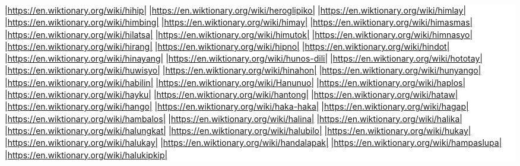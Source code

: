 |https://en.wiktionary.org/wiki/hihip|
|https://en.wiktionary.org/wiki/heroglipiko|
|https://en.wiktionary.org/wiki/himlay|
|https://en.wiktionary.org/wiki/himbing|
|https://en.wiktionary.org/wiki/himay|
|https://en.wiktionary.org/wiki/himasmas|
|https://en.wiktionary.org/wiki/hilatsa|
|https://en.wiktionary.org/wiki/himutok|
|https://en.wiktionary.org/wiki/himnasyo|
|https://en.wiktionary.org/wiki/hirang|
|https://en.wiktionary.org/wiki/hipno|
|https://en.wiktionary.org/wiki/hindot|
|https://en.wiktionary.org/wiki/hinayang|
|https://en.wiktionary.org/wiki/hunos-dili|
|https://en.wiktionary.org/wiki/hototay|
|https://en.wiktionary.org/wiki/huwisyo|
|https://en.wiktionary.org/wiki/hinahon|
|https://en.wiktionary.org/wiki/hunyango|
|https://en.wiktionary.org/wiki/habilin|
|https://en.wiktionary.org/wiki/Hanunuo|
|https://en.wiktionary.org/wiki/haplos|
|https://en.wiktionary.org/wiki/hayku|
|https://en.wiktionary.org/wiki/hantong|
|https://en.wiktionary.org/wiki/hataw|
|https://en.wiktionary.org/wiki/hango|
|https://en.wiktionary.org/wiki/haka-haka|
|https://en.wiktionary.org/wiki/hagap|
|https://en.wiktionary.org/wiki/hambalos|
|https://en.wiktionary.org/wiki/halina|
|https://en.wiktionary.org/wiki/halika|
|https://en.wiktionary.org/wiki/halungkat|
|https://en.wiktionary.org/wiki/halubilo|
|https://en.wiktionary.org/wiki/hukay|
|https://en.wiktionary.org/wiki/halukay|
|https://en.wiktionary.org/wiki/handalapak|
|https://en.wiktionary.org/wiki/hampaslupa|
|https://en.wiktionary.org/wiki/halukipkip|